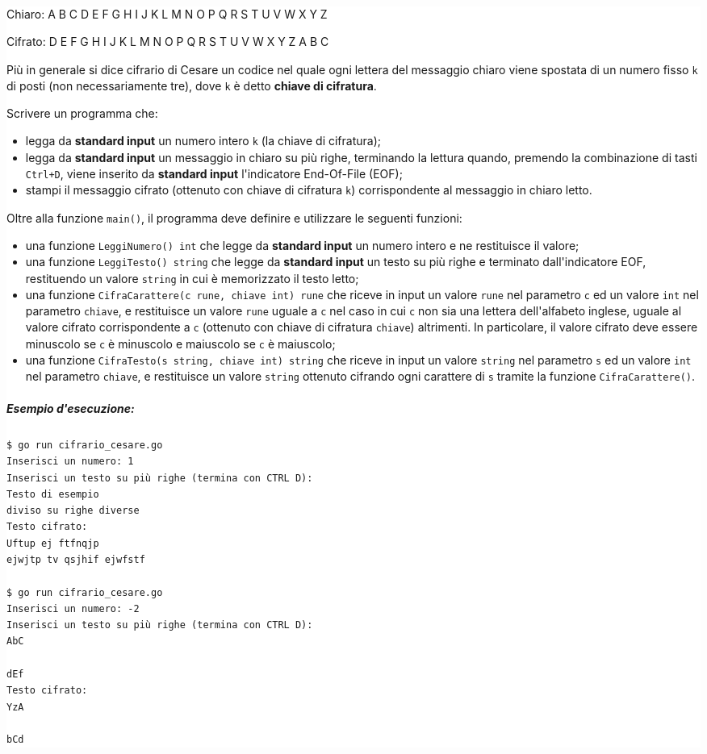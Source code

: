 Chiaro:   A B C D E F G H I J K L M N O P Q R S T U V W X Y Z

Cifrato:  D E F G H I J K L M N O P Q R S T U V W X Y Z A B C

Più in generale si dice cifrario di Cesare un codice nel quale ogni lettera del messaggio chiaro viene spostata di un numero fisso `k` di posti (non necessariamente tre), dove `k` è detto **chiave di cifratura**. 

Scrivere un programma che:
* legga da **standard input** un numero intero `k` (la chiave di cifratura);
* legga da **standard input** un messaggio in chiaro su più righe, terminando la lettura quando, premendo la combinazione di tasti `Ctrl+D`, viene inserito da **standard input** l'indicatore End-Of-File (EOF);
* stampi il messaggio cifrato (ottenuto con chiave di cifratura `k`) corrispondente al messaggio in chiaro letto.

Oltre alla funzione `main()`, il programma deve definire e utilizzare le seguenti funzioni:
* una funzione `LeggiNumero() int` che legge da **standard input** un numero intero e ne restituisce il valore;
* una funzione `LeggiTesto() string` che legge da **standard input** un testo su più righe e terminato dall'indicatore EOF, restituendo un valore `string` in cui è memorizzato il testo letto;
* una funzione `CifraCarattere(c rune, chiave int) rune` che riceve in input un valore `rune` nel parametro `c` ed un valore `int` nel parametro `chiave`, e restituisce un valore `rune` uguale a `c` nel caso in cui `c` non sia una lettera dell'alfabeto inglese, uguale al valore cifrato corrispondente a `c` (ottenuto con chiave di cifratura `chiave`) altrimenti. In particolare, il valore cifrato deve essere minuscolo se `c` è minuscolo e maiuscolo se `c` è maiuscolo;
* una funzione `CifraTesto(s string, chiave int) string` che riceve in input un valore `string` nel parametro `s` ed un valore `int` nel parametro `chiave`, e restituisce un valore `string` ottenuto cifrando ogni carattere di `s` tramite la funzione `CifraCarattere()`.

##### Esempio d'esecuzione:
 
 ```text
$ go run cifrario_cesare.go 
Inserisci un numero: 1
Inserisci un testo su più righe (termina con CTRL D):
Testo di esempio
diviso su righe diverse
Testo cifrato:
Uftup ej ftfnqjp
ejwjtp tv qsjhif ejwfstf

$ go run cifrario_cesare.go
Inserisci un numero: -2
Inserisci un testo su più righe (termina con CTRL D):
AbC

dEf
Testo cifrato:
YzA

bCd
```
